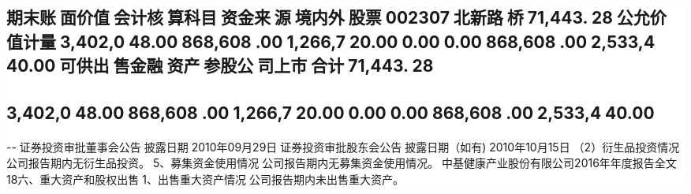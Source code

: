 期末账
面价值
会计核
算科目
资金来
源
境内外
股票
002307
北新路
桥
71,443.
28
公允价
值计量
3,402,0
48.00
868,608
.00
1,266,7
20.00
0.00
0.00
868,608
.00
2,533,4
40.00
可供出
售金融
资产
参股公
司上市
合计
71,443.
28
--
3,402,0
48.00
868,608
.00
1,266,7
20.00
0.00
0.00
868,608
.00
2,533,4
40.00
--
--
证券投资审批董事会公告
披露日期
2010年09月29日
证券投资审批股东会公告
披露日期（如有)
2010年10月15日
（2）衍生品投资情况
公司报告期内无衍生品投资。
5、募集资金使用情况
公司报告期内无募集资金使用情况。
中基健康产业股份有限公司2016年年度报告全文
18六、重大资产和股权出售
1、出售重大资产情况
公司报告期内未出售重大资产。